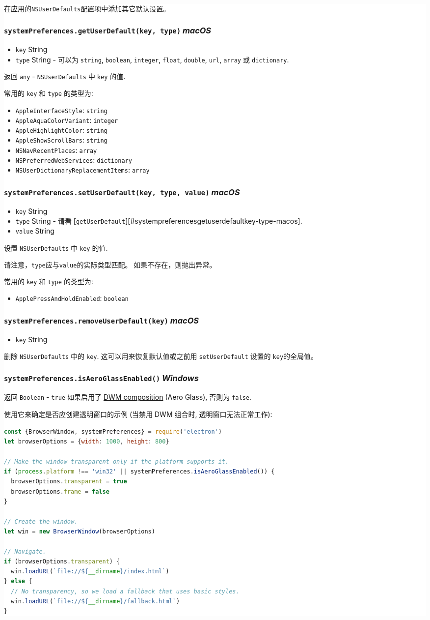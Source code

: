在应用的`NSUserDefaults`配置项中添加其它默认设置。

### `systemPreferences.getUserDefault(key, type)` *macOS*

* `key` String
* `type` String - 可以为 `string`, `boolean`, `integer`, `float`, `double`, `url`, `array` 或 `dictionary`.

返回 `any` - `NSUserDefaults` 中 `key` 的值.

常用的 `key` 和 `type` 的类型为:

* `AppleInterfaceStyle`: `string`
* `AppleAquaColorVariant`: `integer`
* `AppleHighlightColor`: `string`
* `AppleShowScrollBars`: `string`
* `NSNavRecentPlaces`: `array`
* `NSPreferredWebServices`: `dictionary`
* `NSUserDictionaryReplacementItems`: `array`

### `systemPreferences.setUserDefault(key, type, value)` *macOS*

* `key` String
* `type` String - 请看 [`getUserDefault`][#systempreferencesgetuserdefaultkey-type-macos].
* `value` String

设置 `NSUserDefaults` 中 `key` 的值.

请注意，`type`应与`value`的实际类型匹配。 如果不存在，则抛出异常。

常用的 `key` 和 `type` 的类型为:

* `ApplePressAndHoldEnabled`: `boolean`

### `systemPreferences.removeUserDefault(key)` *macOS*

* `key` String

删除 `NSUserDefaults` 中的 `key`. 这可以用来恢复默认值或之前用 `setUserDefault` 设置的 `key`的全局值。

### `systemPreferences.isAeroGlassEnabled()` *Windows*

返回 `Boolean` - `true` 如果启用了 [DWM composition](https://msdn.microsoft.com/en-us/library/windows/desktop/aa969540.aspx) (Aero Glass), 否则为 `false`.

使用它来确定是否应创建透明窗口的示例 (当禁用 DWM 组合时, 透明窗口无法正常工作):

```javascript
const {BrowserWindow, systemPreferences} = require('electron')
let browserOptions = {width: 1000, height: 800}

// Make the window transparent only if the platform supports it.
if (process.platform !== 'win32' || systemPreferences.isAeroGlassEnabled()) {
  browserOptions.transparent = true
  browserOptions.frame = false
}

// Create the window.
let win = new BrowserWindow(browserOptions)

// Navigate.
if (browserOptions.transparent) {
  win.loadURL(`file://${__dirname}/index.html`)
} else {
  // No transparency, so we load a fallback that uses basic styles.
  win.loadURL(`file://${__dirname}/fallback.html`)
}
```
